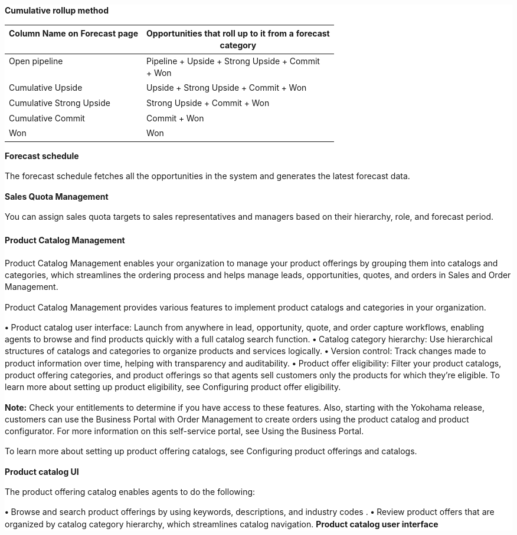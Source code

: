 **Cumulative rollup method**

|Column Name on Forecast page|Opportunities that roll up to it from a forecast<br>category|
|---|---|
|Open pipeline|Pipeline + Upside + Strong Upside + Commit<br>+ Won|
|Cumulative Upside|Upside + Strong Upside + Commit + Won|
|Cumulative Strong Upside|Strong Upside + Commit + Won|
|Cumulative Commit|Commit + Won|
|Won|Won|

**Forecast schedule**

The forecast schedule fetches all the opportunities in the system and generates the latest
forecast data.

**Sales Quota Management**

You can assign sales quota targets to sales representatives and managers based on their
hierarchy, role, and forecast period.

#### **Product Catalog Management**

Product Catalog Management enables your organization to manage your product offerings
by grouping them into catalogs and categories, which streamlines the ordering process and
helps manage leads, opportunities, quotes, and orders in Sales and Order Management.

Product Catalog Management provides various features to implement product catalogs
and categories in your organization.

**•** Product catalog user interface: Launch from anywhere in lead, opportunity, quote, and order capture workflows, enabling agents to browse and find products quickly with a full catalog search function.
**•** Catalog category hierarchy: Use hierarchical structures of catalogs and categories to organize products and services logically.
**•** Version control: Track changes made to product information over time, helping with transparency and auditability.
**•** Product offer eligibility: Filter your product catalogs, product offering categories, and product offerings so that agents sell customers only the products for which they’re eligible.
To learn more about setting up product eligibility, see Configuring product offer eligibility.

**Note:** Check your entitlements to determine if you have access to these features. Also,
starting with the Yokohama release, customers can use the Business Portal with Order
Management to create orders using the product catalog and product configurator. For
more information on this self-service portal, see Using the Business Portal.

To learn more about setting up product offering catalogs, see Configuring product offerings
and catalogs.

**Product catalog UI**

The product offering catalog enables agents to do the following:

**•** Browse and search product offerings by using keywords, descriptions, and industry codes .
**•** Review product offers that are organized by catalog category hierarchy, which streamlines catalog navigation.
**Product catalog user interface**
